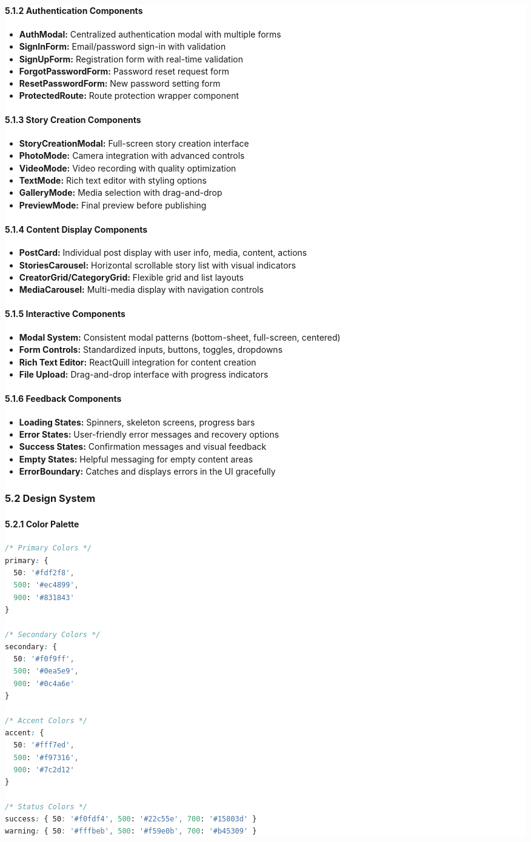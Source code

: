 #### 5.1.2 Authentication Components
- **AuthModal:** Centralized authentication modal with multiple forms
- **SignInForm:** Email/password sign-in with validation
- **SignUpForm:** Registration form with real-time validation
- **ForgotPasswordForm:** Password reset request form
- **ResetPasswordForm:** New password setting form
- **ProtectedRoute:** Route protection wrapper component

#### 5.1.3 Story Creation Components
- **StoryCreationModal:** Full-screen story creation interface
- **PhotoMode:** Camera integration with advanced controls
- **VideoMode:** Video recording with quality optimization
- **TextMode:** Rich text editor with styling options
- **GalleryMode:** Media selection with drag-and-drop
- **PreviewMode:** Final preview before publishing

#### 5.1.4 Content Display Components
- **PostCard:** Individual post display with user info, media, content, actions
- **StoriesCarousel:** Horizontal scrollable story list with visual indicators
- **CreatorGrid/CategoryGrid:** Flexible grid and list layouts
- **MediaCarousel:** Multi-media display with navigation controls

#### 5.1.5 Interactive Components
- **Modal System:** Consistent modal patterns (bottom-sheet, full-screen, centered)
- **Form Controls:** Standardized inputs, buttons, toggles, dropdowns
- **Rich Text Editor:** ReactQuill integration for content creation
- **File Upload:** Drag-and-drop interface with progress indicators

#### 5.1.6 Feedback Components
- **Loading States:** Spinners, skeleton screens, progress bars
- **Error States:** User-friendly error messages and recovery options
- **Success States:** Confirmation messages and visual feedback
- **Empty States:** Helpful messaging for empty content areas
- **ErrorBoundary:** Catches and displays errors in the UI gracefully

### 5.2 Design System

#### 5.2.1 Color Palette
```css
/* Primary Colors */
primary: {
  50: '#fdf2f8',
  500: '#ec4899',
  900: '#831843'
}

/* Secondary Colors */
secondary: {
  50: '#f0f9ff',
  500: '#0ea5e9',
  900: '#0c4a6e'
}

/* Accent Colors */
accent: {
  50: '#fff7ed',
  500: '#f97316',
  900: '#7c2d12'
}

/* Status Colors */
success: { 50: '#f0fdf4', 500: '#22c55e', 700: '#15803d' }
warning: { 50: '#fffbeb', 500: '#f59e0b', 700: '#b45309' }
```